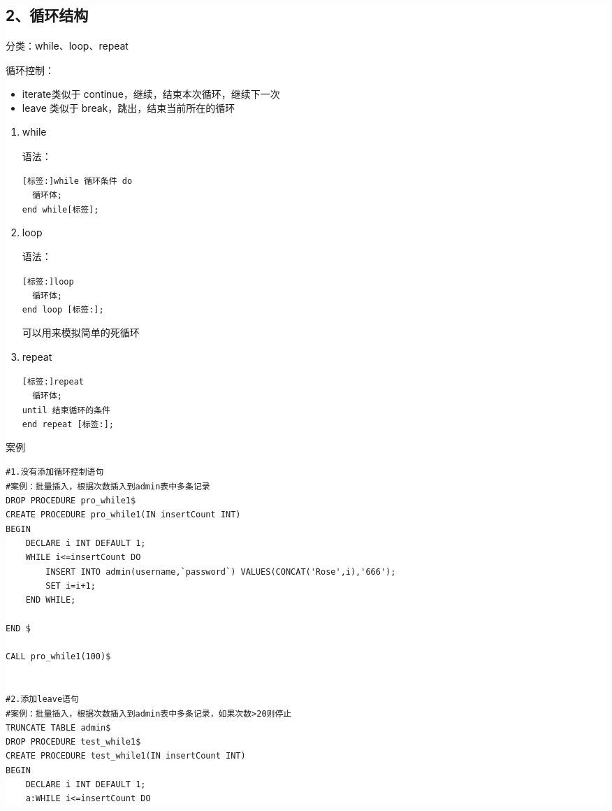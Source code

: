 

## 2、循环结构

分类：while、loop、repeat

循环控制：

- iterate类似于 continue，继续，结束本次循环，继续下一次
- leave 类似于 break，跳出，结束当前所在的循环



1. while

   语法：

   ```mysql
   [标签:]while 循环条件 do
     循环体;
   end while[标签];
   ```

2. loop

   语法：

   ```mysql
   [标签:]loop
     循环体;
   end loop [标签:];
   ```

   可以用来模拟简单的死循环

3. repeat

   ```mysql
   [标签:]repeat
     循环体;
   until 结束循环的条件
   end repeat [标签:];
   ```



案例

```mysql
#1.没有添加循环控制语句
#案例：批量插入，根据次数插入到admin表中多条记录
DROP PROCEDURE pro_while1$
CREATE PROCEDURE pro_while1(IN insertCount INT)
BEGIN
	DECLARE i INT DEFAULT 1;
	WHILE i<=insertCount DO
		INSERT INTO admin(username,`password`) VALUES(CONCAT('Rose',i),'666');
		SET i=i+1;
	END WHILE;
	
END $

CALL pro_while1(100)$


#2.添加leave语句
#案例：批量插入，根据次数插入到admin表中多条记录，如果次数>20则停止
TRUNCATE TABLE admin$
DROP PROCEDURE test_while1$
CREATE PROCEDURE test_while1(IN insertCount INT)
BEGIN
	DECLARE i INT DEFAULT 1;
	a:WHILE i<=insertCount DO
```